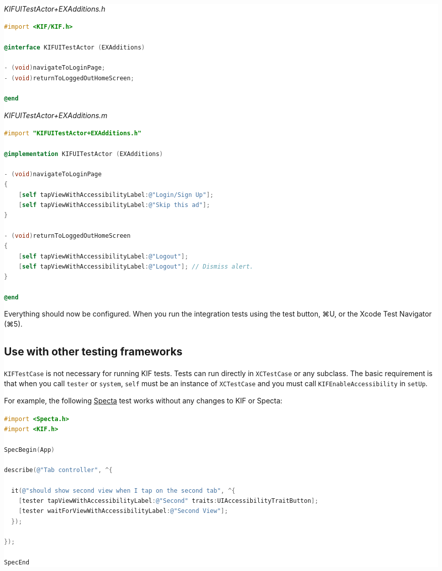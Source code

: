*KIFUITestActor+EXAdditions.h*

```objective-c
#import <KIF/KIF.h>

@interface KIFUITestActor (EXAdditions)

- (void)navigateToLoginPage;
- (void)returnToLoggedOutHomeScreen;

@end
```

*KIFUITestActor+EXAdditions.m*

```objective-c
#import "KIFUITestActor+EXAdditions.h"

@implementation KIFUITestActor (EXAdditions)

- (void)navigateToLoginPage
{
    [self tapViewWithAccessibilityLabel:@"Login/Sign Up"];
    [self tapViewWithAccessibilityLabel:@"Skip this ad"];
}

- (void)returnToLoggedOutHomeScreen
{
    [self tapViewWithAccessibilityLabel:@"Logout"];
    [self tapViewWithAccessibilityLabel:@"Logout"]; // Dismiss alert.
}

@end
```

Everything should now be configured. When you run the integration tests using the test button, ⌘U, or the Xcode Test Navigator (⌘5).

Use with other testing frameworks
---------------------------------

`KIFTestCase` is not necessary for running KIF tests.  Tests can run directly in `XCTestCase` or any subclass.  The basic requirement is that when you call `tester` or `system`, `self` must be an instance of `XCTestCase` and you must call `KIFEnableAccessibility` in `setUp`.

For example, the following [Specta](https://github.com/specta/specta) test works without any changes to KIF or Specta:

```objective-c
#import <Specta.h>
#import <KIF.h>

SpecBegin(App)

describe(@"Tab controller", ^{

  it(@"should show second view when I tap on the second tab", ^{
    [tester tapViewWithAccessibilityLabel:@"Second" traits:UIAccessibilityTraitButton];
    [tester waitForViewWithAccessibilityLabel:@"Second View"];
  });

});

SpecEnd
```
